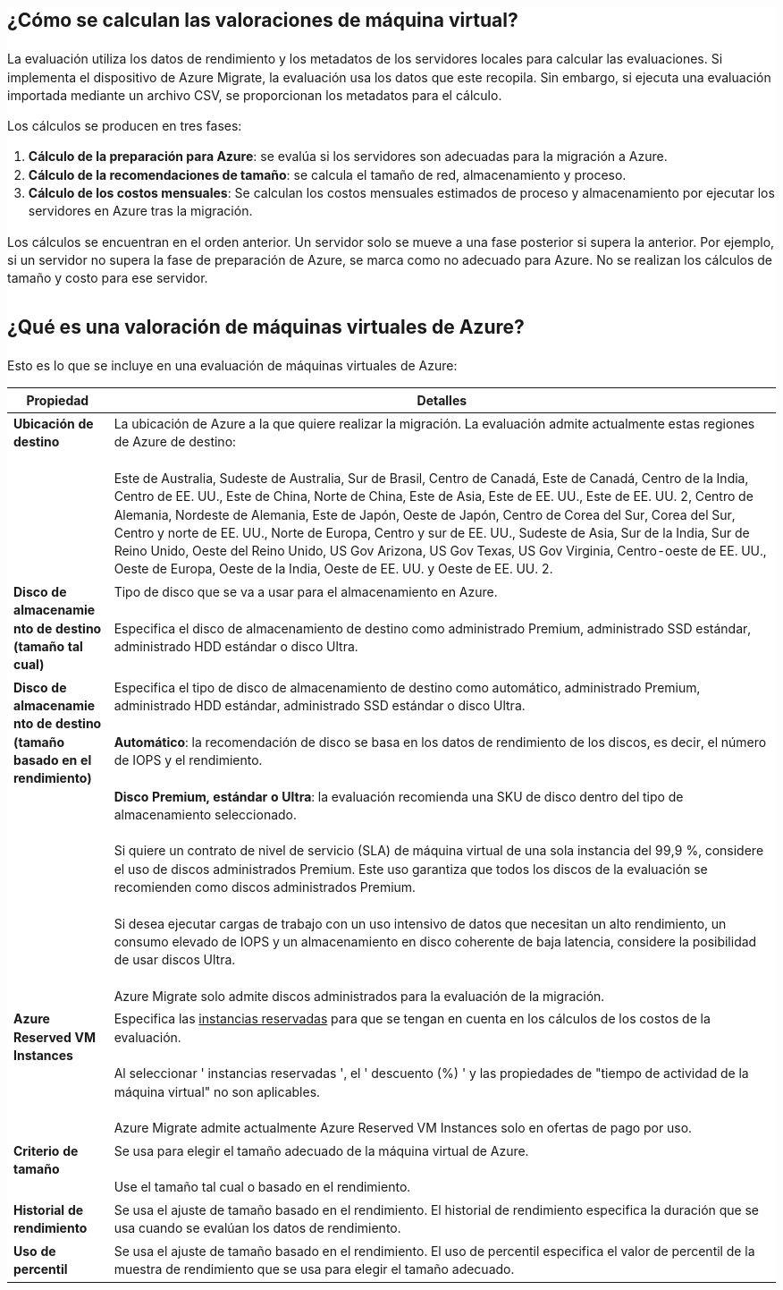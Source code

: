 ## <a name="how-are-azure-vm-assessments-calculated"></a>¿Cómo se calculan las valoraciones de máquina virtual?

La evaluación utiliza los datos de rendimiento y los metadatos de los servidores locales para calcular las evaluaciones. Si implementa el dispositivo de Azure Migrate, la evaluación usa los datos que este recopila. Sin embargo, si ejecuta una evaluación importada mediante un archivo CSV, se proporcionan los metadatos para el cálculo.

Los cálculos se producen en tres fases:

1. **Cálculo de la preparación para Azure**: se evalúa si los servidores son adecuadas para la migración a Azure.
1. **Cálculo de la recomendaciones de tamaño**: se calcula el tamaño de red, almacenamiento y proceso.
1. **Cálculo de los costos mensuales**: Se calculan los costos mensuales estimados de proceso y almacenamiento por ejecutar los servidores en Azure tras la migración.

Los cálculos se encuentran en el orden anterior. Un servidor solo se mueve a una fase posterior si supera la anterior. Por ejemplo, si un servidor no supera la fase de preparación de Azure, se marca como no adecuado para Azure. No se realizan los cálculos de tamaño y costo para ese servidor.

## <a name="whats-in-an-azure-vm-assessment"></a>¿Qué es una valoración de máquinas virtuales de Azure?

Esto es lo que se incluye en una evaluación de máquinas virtuales de Azure:

**Propiedad** | **Detalles**
--- | ---
**Ubicación de destino** | La ubicación de Azure a la que quiere realizar la migración. La evaluación admite actualmente estas regiones de Azure de destino:<br/><br/> Este de Australia, Sudeste de Australia, Sur de Brasil, Centro de Canadá, Este de Canadá, Centro de la India, Centro de EE. UU., Este de China, Norte de China, Este de Asia, Este de EE. UU., Este de EE. UU. 2, Сentro de Alemania, Nordeste de Alemania, Este de Japón, Oeste de Japón, Centro de Corea del Sur, Corea del Sur, Centro y norte de EE. UU., Norte de Europa, Centro y sur de EE. UU., Sudeste de Asia, Sur de la India, Sur de Reino Unido, Oeste del Reino Unido, US Gov Arizona, US Gov Texas, US Gov Virginia, Centro-oeste de EE. UU., Oeste de Europa, Oeste de la India, Oeste de EE. UU. y Oeste de EE. UU. 2.
**Disco de almacenamiento de destino (tamaño tal cual)** | Tipo de disco que se va a usar para el almacenamiento en Azure. <br/><br/> Especifica el disco de almacenamiento de destino como administrado Premium, administrado SSD estándar, administrado HDD estándar o disco Ultra.
**Disco de almacenamiento de destino (tamaño basado en el rendimiento)** | Especifica el tipo de disco de almacenamiento de destino como automático, administrado Premium, administrado HDD estándar, administrado SSD estándar o disco Ultra.<br/><br/> **Automático**: la recomendación de disco se basa en los datos de rendimiento de los discos, es decir, el número de IOPS y el rendimiento.<br/><br/>**Disco Premium, estándar o Ultra**: la evaluación recomienda una SKU de disco dentro del tipo de almacenamiento seleccionado.<br/><br/> Si quiere un contrato de nivel de servicio (SLA) de máquina virtual de una sola instancia del 99,9 %, considere el uso de discos administrados Premium. Este uso garantiza que todos los discos de la evaluación se recomienden como discos administrados Premium.<br/><br/> Si desea ejecutar cargas de trabajo con un uso intensivo de datos que necesitan un alto rendimiento, un consumo elevado de IOPS y un almacenamiento en disco coherente de baja latencia, considere la posibilidad de usar discos Ultra.<br/><br/> Azure Migrate solo admite discos administrados para la evaluación de la migración.
**Azure Reserved VM Instances** | Especifica las [instancias reservadas](https://azure.microsoft.com/pricing/reserved-vm-instances/) para que se tengan en cuenta en los cálculos de los costos de la evaluación.<br/><br/> Al seleccionar ' instancias reservadas ', el ' descuento (%) ' y las propiedades de "tiempo de actividad de la máquina virtual" no son aplicables.<br/><br/> Azure Migrate admite actualmente Azure Reserved VM Instances solo en ofertas de pago por uso.
**Criterio de tamaño** | Se usa para elegir el tamaño adecuado de la máquina virtual de Azure.<br/><br/> Use el tamaño tal cual o basado en el rendimiento.
**Historial de rendimiento** | Se usa el ajuste de tamaño basado en el rendimiento. El historial de rendimiento especifica la duración que se usa cuando se evalúan los datos de rendimiento.
**Uso de percentil** | Se usa el ajuste de tamaño basado en el rendimiento. El uso de percentil especifica el valor de percentil de la muestra de rendimiento que se usa para elegir el tamaño adecuado.